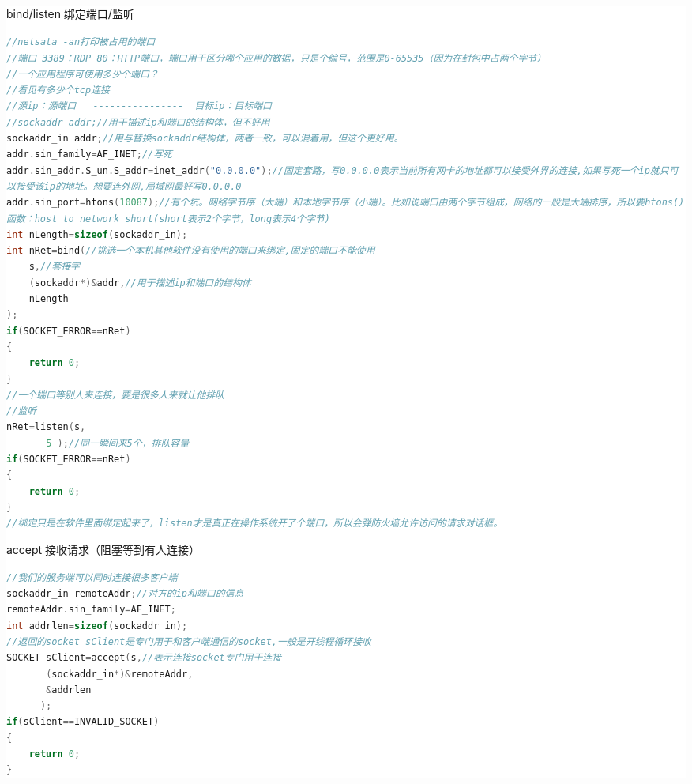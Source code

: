 bind/listen 绑定端口/监听

```C++
//netsata -an打印被占用的端口
//端口 3389：RDP 80：HTTP端口，端口用于区分哪个应用的数据，只是个编号，范围是0-65535（因为在封包中占两个字节）
//一个应用程序可使用多少个端口？
//看见有多少个tcp连接
//源ip：源端口   ----------------  目标ip：目标端口
//sockaddr addr;//用于描述ip和端口的结构体，但不好用
sockaddr_in addr;//用与替换sockaddr结构体，两者一致，可以混着用，但这个更好用。
addr.sin_family=AF_INET;//写死
addr.sin_addr.S_un.S_addr=inet_addr("0.0.0.0");//固定套路，写0.0.0.0表示当前所有网卡的地址都可以接受外界的连接,如果写死一个ip就只可以接受该ip的地址。想要连外网,局域网最好写0.0.0.0
addr.sin_port=htons(10087);//有个坑。网络字节序（大端）和本地字节序（小端）。比如说端口由两个字节组成，网络的一般是大端排序，所以要htons()函数：host to network short(short表示2个字节，long表示4个字节)
int nLength=sizeof(sockaddr_in);
int nRet=bind(//挑选一个本机其他软件没有使用的端口来绑定,固定的端口不能使用
    s,//套接字
    (sockaddr*)&addr,//用于描述ip和端口的结构体
    nLength
);
if(SOCKET_ERROR==nRet)
{
    return 0;
}
//一个端口等别人来连接，要是很多人来就让他排队
//监听
nRet=listen(s,
       5 );//同一瞬间来5个，排队容量
if(SOCKET_ERROR==nRet)
{
    return 0;
}
//绑定只是在软件里面绑定起来了，listen才是真正在操作系统开了个端口，所以会弹防火墙允许访问的请求对话框。
```

accept 接收请求（阻塞等到有人连接）

```C++
//我们的服务端可以同时连接很多客户端
sockaddr_in remoteAddr;//对方的ip和端口的信息
remoteAddr.sin_family=AF_INET;
int addrlen=sizeof(sockaddr_in);
//返回的socket sClient是专门用于和客户端通信的socket,一般是开线程循环接收
SOCKET sClient=accept(s,//表示连接socket专门用于连接
       (sockaddr_in*)&remoteAddr,
       &addrlen
      );
if(sClient==INVALID_SOCKET)
{
    return 0;
}

```
